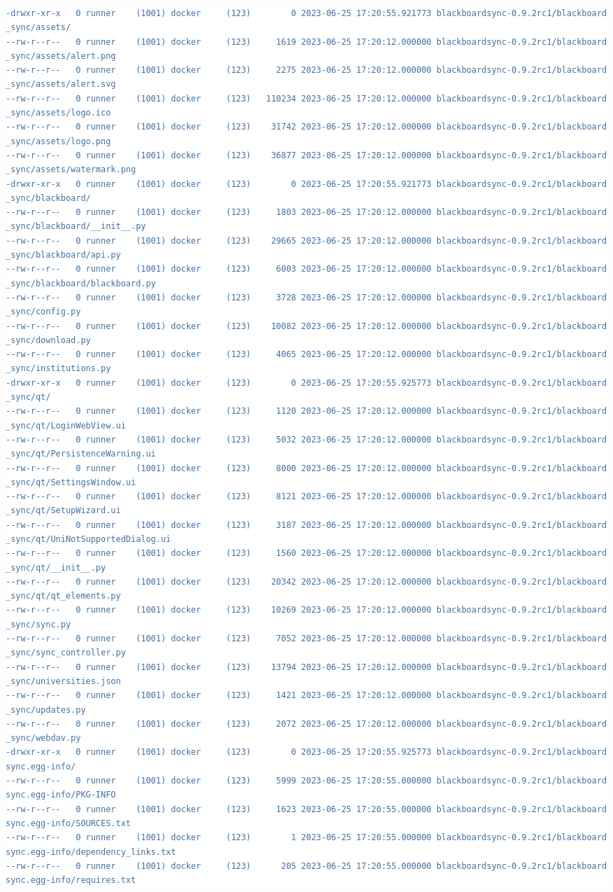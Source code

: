 ```diff
-drwxr-xr-x   0 runner    (1001) docker     (123)        0 2023-06-25 17:20:55.921773 blackboardsync-0.9.2rc1/blackboard_sync/assets/
--rw-r--r--   0 runner    (1001) docker     (123)     1619 2023-06-25 17:20:12.000000 blackboardsync-0.9.2rc1/blackboard_sync/assets/alert.png
--rw-r--r--   0 runner    (1001) docker     (123)     2275 2023-06-25 17:20:12.000000 blackboardsync-0.9.2rc1/blackboard_sync/assets/alert.svg
--rw-r--r--   0 runner    (1001) docker     (123)   110234 2023-06-25 17:20:12.000000 blackboardsync-0.9.2rc1/blackboard_sync/assets/logo.ico
--rw-r--r--   0 runner    (1001) docker     (123)    31742 2023-06-25 17:20:12.000000 blackboardsync-0.9.2rc1/blackboard_sync/assets/logo.png
--rw-r--r--   0 runner    (1001) docker     (123)    36877 2023-06-25 17:20:12.000000 blackboardsync-0.9.2rc1/blackboard_sync/assets/watermark.png
-drwxr-xr-x   0 runner    (1001) docker     (123)        0 2023-06-25 17:20:55.921773 blackboardsync-0.9.2rc1/blackboard_sync/blackboard/
--rw-r--r--   0 runner    (1001) docker     (123)     1803 2023-06-25 17:20:12.000000 blackboardsync-0.9.2rc1/blackboard_sync/blackboard/__init__.py
--rw-r--r--   0 runner    (1001) docker     (123)    29665 2023-06-25 17:20:12.000000 blackboardsync-0.9.2rc1/blackboard_sync/blackboard/api.py
--rw-r--r--   0 runner    (1001) docker     (123)     6003 2023-06-25 17:20:12.000000 blackboardsync-0.9.2rc1/blackboard_sync/blackboard/blackboard.py
--rw-r--r--   0 runner    (1001) docker     (123)     3728 2023-06-25 17:20:12.000000 blackboardsync-0.9.2rc1/blackboard_sync/config.py
--rw-r--r--   0 runner    (1001) docker     (123)    10082 2023-06-25 17:20:12.000000 blackboardsync-0.9.2rc1/blackboard_sync/download.py
--rw-r--r--   0 runner    (1001) docker     (123)     4065 2023-06-25 17:20:12.000000 blackboardsync-0.9.2rc1/blackboard_sync/institutions.py
-drwxr-xr-x   0 runner    (1001) docker     (123)        0 2023-06-25 17:20:55.925773 blackboardsync-0.9.2rc1/blackboard_sync/qt/
--rw-r--r--   0 runner    (1001) docker     (123)     1120 2023-06-25 17:20:12.000000 blackboardsync-0.9.2rc1/blackboard_sync/qt/LoginWebView.ui
--rw-r--r--   0 runner    (1001) docker     (123)     5032 2023-06-25 17:20:12.000000 blackboardsync-0.9.2rc1/blackboard_sync/qt/PersistenceWarning.ui
--rw-r--r--   0 runner    (1001) docker     (123)     8000 2023-06-25 17:20:12.000000 blackboardsync-0.9.2rc1/blackboard_sync/qt/SettingsWindow.ui
--rw-r--r--   0 runner    (1001) docker     (123)     8121 2023-06-25 17:20:12.000000 blackboardsync-0.9.2rc1/blackboard_sync/qt/SetupWizard.ui
--rw-r--r--   0 runner    (1001) docker     (123)     3187 2023-06-25 17:20:12.000000 blackboardsync-0.9.2rc1/blackboard_sync/qt/UniNotSupportedDialog.ui
--rw-r--r--   0 runner    (1001) docker     (123)     1560 2023-06-25 17:20:12.000000 blackboardsync-0.9.2rc1/blackboard_sync/qt/__init__.py
--rw-r--r--   0 runner    (1001) docker     (123)    20342 2023-06-25 17:20:12.000000 blackboardsync-0.9.2rc1/blackboard_sync/qt/qt_elements.py
--rw-r--r--   0 runner    (1001) docker     (123)    10269 2023-06-25 17:20:12.000000 blackboardsync-0.9.2rc1/blackboard_sync/sync.py
--rw-r--r--   0 runner    (1001) docker     (123)     7052 2023-06-25 17:20:12.000000 blackboardsync-0.9.2rc1/blackboard_sync/sync_controller.py
--rw-r--r--   0 runner    (1001) docker     (123)    13794 2023-06-25 17:20:12.000000 blackboardsync-0.9.2rc1/blackboard_sync/universities.json
--rw-r--r--   0 runner    (1001) docker     (123)     1421 2023-06-25 17:20:12.000000 blackboardsync-0.9.2rc1/blackboard_sync/updates.py
--rw-r--r--   0 runner    (1001) docker     (123)     2072 2023-06-25 17:20:12.000000 blackboardsync-0.9.2rc1/blackboard_sync/webdav.py
-drwxr-xr-x   0 runner    (1001) docker     (123)        0 2023-06-25 17:20:55.925773 blackboardsync-0.9.2rc1/blackboardsync.egg-info/
--rw-r--r--   0 runner    (1001) docker     (123)     5999 2023-06-25 17:20:55.000000 blackboardsync-0.9.2rc1/blackboardsync.egg-info/PKG-INFO
--rw-r--r--   0 runner    (1001) docker     (123)     1623 2023-06-25 17:20:55.000000 blackboardsync-0.9.2rc1/blackboardsync.egg-info/SOURCES.txt
--rw-r--r--   0 runner    (1001) docker     (123)        1 2023-06-25 17:20:55.000000 blackboardsync-0.9.2rc1/blackboardsync.egg-info/dependency_links.txt
--rw-r--r--   0 runner    (1001) docker     (123)      205 2023-06-25 17:20:55.000000 blackboardsync-0.9.2rc1/blackboardsync.egg-info/requires.txt
```